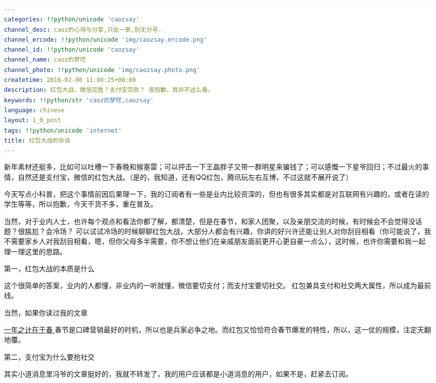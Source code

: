 ```yaml
---
categories: !!python/unicode 'caozsay'
channel_desc: caoz的心得与分享,只此一家,别无分号.
channel_ercode: !!python/unicode 'img/caozsay.ercode.png'
channel_id: !!python/unicode 'caozsay'
channel_name: caoz的梦呓
channel_photo: !!python/unicode 'img/caozsay.photo.png'
createtime: 2016-02-08 11:08:25+00:00
description: 红包大战，微信完胜？支付宝完败？ 很抱歉，我并不这么看。
keywords: !!python/str 'caoz的梦呓,caozsay'
language: chinese
layout: 1_0_post
tags: !!python/unicode 'internet'
title: 红包大战的杂谈
---
```

<div class="rich_media_content" id="js_content">
<p>
         新年素材还挺多，比如可以吐槽一下春晚和猴塞雷；可以抨击一下王晶胖子又带一群明星来骗钱了；可以感慨一下星爷回归；不过最火的事情，自然还是支付宝，微信的红包大战。（是的，我知道，还有QQ红包，腾讯玩左右互博，不过这就不展开说了）
        </p>
<p>
</p>
<p>
         今天写点小科普，把这个事情前因后果理一下，我的订阅者有一些是业内比较资深的，但也有很多其实都是对互联网有兴趣的，或者在读的学生等等，所以抱歉，今天干货不多，重在普及。
        </p>
<p>
</p>
<p>
         当然，对于业内人士，也许每个观点和看法你都了解，都清楚，但是在春节，和家人团聚，以及亲朋交流的时候，有时候会不会觉得没话题？很尴尬？会冷场？ 可以试试冷场的时候聊聊红包大战，大部分人都会有兴趣，你讲的好兴许还能让别人对你刮目相看（你可能说了，我不需要家乡人对我刮目相看，嗯，但你父母多半需要，你不想让他们在亲戚朋友面前更开心更自豪一点么），这时候，也许你需要和我一起理一理这里的思路。
        </p>
<p>
</p>
<p>
         第一，红包大战的本质是什么
        </p>
<p>
         这个很简单的答案，业内的人都懂，非业内的一听就懂，微信要切支付；而支付宝要切社交。 红包兼具支付和社交两大属性，所以成为最前线。
        </p>
<p>
</p>
<p>
         当然，如果你读过我的文章
        </p>
<p>
<a data_ue_src="http://mp.weixin.qq.com/s?__biz=MzI0MjA1Mjg2Ng==&amp;mid=401451462&amp;idx=1&amp;sn=9388556a9f9be271ba3de6445d3fa597&amp;scene=21#wechat_redirect" href="http://mp.weixin.qq.com/s?__biz=MzI0MjA1Mjg2Ng==&amp;mid=401451462&amp;idx=1&amp;sn=9388556a9f9be271ba3de6445d3fa597&amp;scene=21#wechat_redirect" target="_blank">
          一年之计在于春
         </a>
         春节是口碑营销最好的时机，所以也是兵家必争之地。而红包又恰恰符合春节爆发的特性，所以，这一仗的规模，注定天翻地覆。
        </p>
<p>
</p>
<p>
         第二，支付宝为什么要抢社交
        </p>
<p>
         其实小道消息里冯爷的文章挺好的，我就不转发了，我的用户应该都是小道消息的用户，如果不是，赶紧去订阅。
        </p>